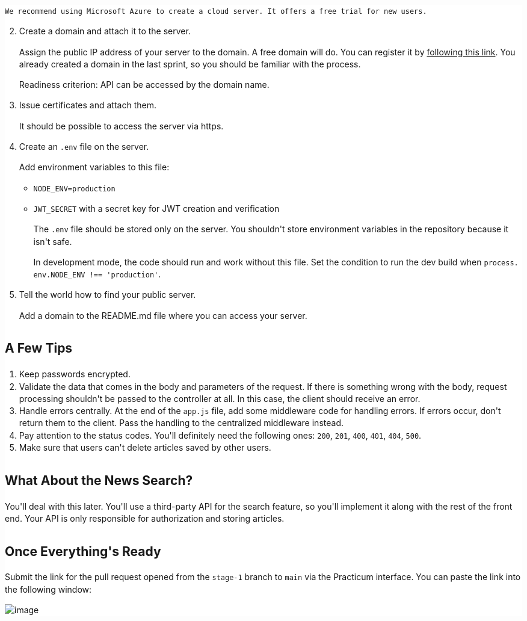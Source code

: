     We recommend using Microsoft Azure to create a cloud server. It offers a free trial for new users.
    
2.  Create a domain and attach it to the server.
    
    Assign the public IP address of your server to the domain. A free domain will do. You can register it by [following this link](https://grabadomain.nomoreparties.site/). You already created a domain in the last sprint, so you should be familiar with the process.
    
    Readiness criterion: API can be accessed by the domain name.
    
3.  Issue certificates and attach them.
    
    It should be possible to access the server via https.
    
4.  Create an `.env` file on the server.
    
    Add environment variables to this file:
    
    -   `NODE_ENV=production`
    -   `JWT_SECRET` with a secret key for JWT creation and verification
        
        The `.env` file should be stored only on the server. You shouldn't store environment variables in the repository because it isn't safe.
        
        In development mode, the code should run and work without this file. Set the condition to run the dev build when `process.env.NODE_ENV !== 'production'`.
        
5.  Tell the world how to find your public server.
    
    Add a domain to the README.md file where you can access your server.
    

## A Few Tips

1.  Keep passwords encrypted.
2.  Validate the data that comes in the body and parameters of the request. If there is something wrong with the body, request processing shouldn't be passed to the controller at all. In this case, the client should receive an error.
3.  Handle errors centrally. At the end of the `app.js` file, add some middleware code for handling errors. If errors occur, don't return them to the client. Pass the handling to the centralized middleware instead.
4.  Pay attention to the status codes. You'll definitely need the following ones: `200`, `201`, `400`, `401`, `404`, `500`.
5.  Make sure that users can't delete articles saved by other users.

## What About the News Search?

You'll deal with this later. You'll use a third-party API for the search feature, so you'll implement it along with the rest of the front end. Your API is only responsible for authorization and storing articles.

## Once Everything's Ready

Submit the link for the pull request opened from the `stage-1` branch to `main` via the Practicum interface. You can paste the link into the following window:

![image](https://pictures.s3.yandex.net/resources/review_1605705914.jpg)
